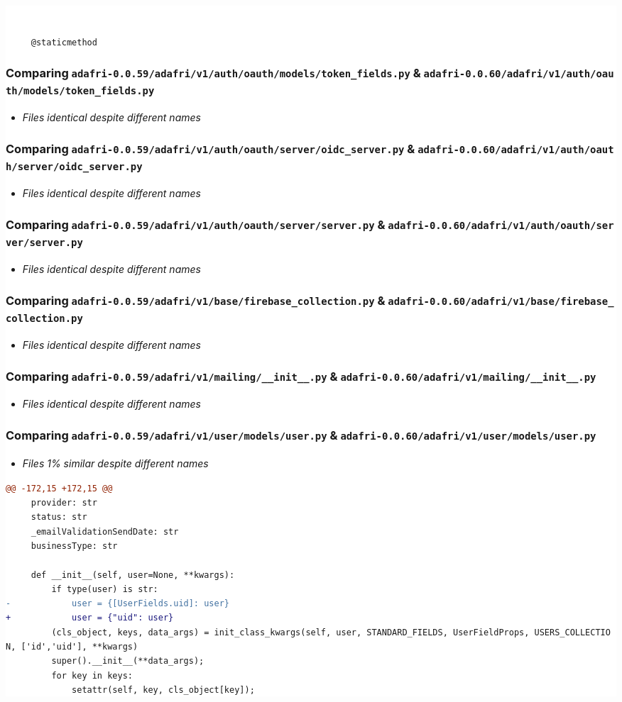 ```diff
 
 
     @staticmethod
```

### Comparing `adafri-0.0.59/adafri/v1/auth/oauth/models/token_fields.py` & `adafri-0.0.60/adafri/v1/auth/oauth/models/token_fields.py`

 * *Files identical despite different names*

### Comparing `adafri-0.0.59/adafri/v1/auth/oauth/server/oidc_server.py` & `adafri-0.0.60/adafri/v1/auth/oauth/server/oidc_server.py`

 * *Files identical despite different names*

### Comparing `adafri-0.0.59/adafri/v1/auth/oauth/server/server.py` & `adafri-0.0.60/adafri/v1/auth/oauth/server/server.py`

 * *Files identical despite different names*

### Comparing `adafri-0.0.59/adafri/v1/base/firebase_collection.py` & `adafri-0.0.60/adafri/v1/base/firebase_collection.py`

 * *Files identical despite different names*

### Comparing `adafri-0.0.59/adafri/v1/mailing/__init__.py` & `adafri-0.0.60/adafri/v1/mailing/__init__.py`

 * *Files identical despite different names*

### Comparing `adafri-0.0.59/adafri/v1/user/models/user.py` & `adafri-0.0.60/adafri/v1/user/models/user.py`

 * *Files 1% similar despite different names*

```diff
@@ -172,15 +172,15 @@
     provider: str
     status: str
     _emailValidationSendDate: str
     businessType: str
     
     def __init__(self, user=None, **kwargs):
         if type(user) is str:
-            user = {[UserFields.uid]: user} 
+            user = {"uid": user} 
         (cls_object, keys, data_args) = init_class_kwargs(self, user, STANDARD_FIELDS, UserFieldProps, USERS_COLLECTION, ['id','uid'], **kwargs)
         super().__init__(**data_args);
         for key in keys:
             setattr(self, key, cls_object[key]);
```
